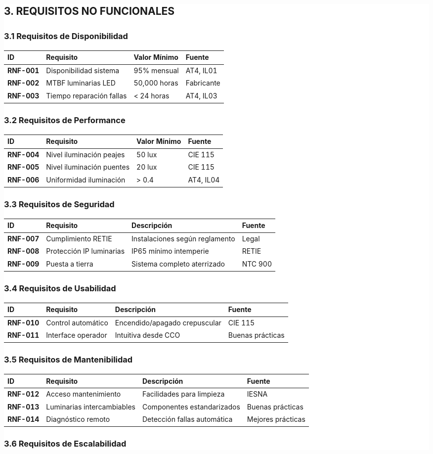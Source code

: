 
## 3. REQUISITOS NO FUNCIONALES

### 3.1 Requisitos de Disponibilidad

| ID | Requisito | Valor Mínimo | Fuente |
|:---|:----------|:-------------|:-------|
| **RNF-001** | Disponibilidad sistema | 95% mensual | AT4, IL01 |
| **RNF-002** | MTBF luminarias LED | 50,000 horas | Fabricante |
| **RNF-003** | Tiempo reparación fallas | < 24 horas | AT4, IL03 |

### 3.2 Requisitos de Performance

| ID | Requisito | Valor Mínimo | Fuente |
|:---|:----------|:-------------|:-------|
| **RNF-004** | Nivel iluminación peajes | 50 lux | CIE 115 |
| **RNF-005** | Nivel iluminación puentes | 20 lux | CIE 115 |
| **RNF-006** | Uniformidad iluminación | > 0.4 | AT4, IL04 |

### 3.3 Requisitos de Seguridad

| ID | Requisito | Descripción | Fuente |
|:---|:----------|:------------|:-------|
| **RNF-007** | Cumplimiento RETIE | Instalaciones según reglamento | Legal |
| **RNF-008** | Protección IP luminarias | IP65 mínimo intemperie | RETIE |
| **RNF-009** | Puesta a tierra | Sistema completo aterrizado | NTC 900 |

### 3.4 Requisitos de Usabilidad

| ID | Requisito | Descripción | Fuente |
|:---|:----------|:------------|:-------|
| **RNF-010** | Control automático | Encendido/apagado crepuscular | CIE 115 |
| **RNF-011** | Interface operador | Intuitiva desde CCO | Buenas prácticas |

### 3.5 Requisitos de Mantenibilidad

| ID | Requisito | Descripción | Fuente |
|:---|:----------|:------------|:-------|
| **RNF-012** | Acceso mantenimiento | Facilidades para limpieza | IESNA |
| **RNF-013** | Luminarias intercambiables | Componentes estandarizados | Buenas prácticas |
| **RNF-014** | Diagnóstico remoto | Detección fallas automática | Mejores prácticas |

### 3.6 Requisitos de Escalabilidad
